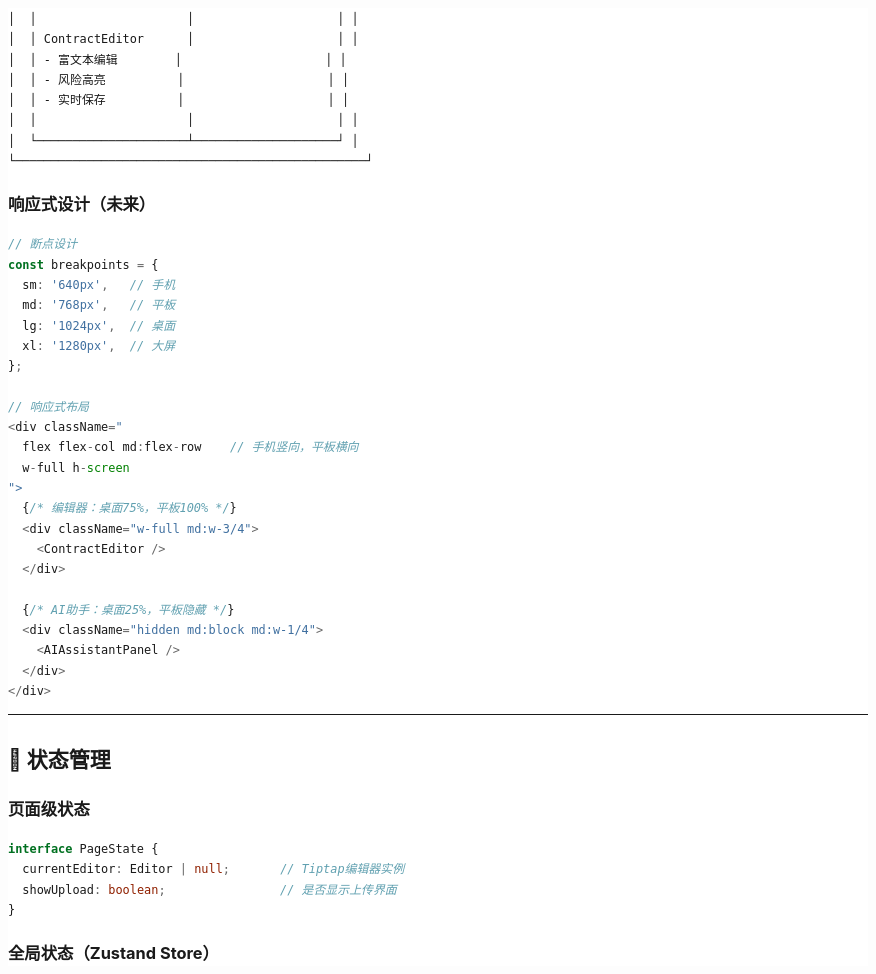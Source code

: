 ```
│  │                     │                    │ │
│  │ ContractEditor      │                    │ │
│  │ - 富文本编辑        │                    │ │
│  │ - 风险高亮          │                    │ │
│  │ - 实时保存          │                    │ │
│  │                     │                    │ │
│  └─────────────────────┴────────────────────┘ │
└─────────────────────────────────────────────────┘
```

### 响应式设计（未来）

```typescript
// 断点设计
const breakpoints = {
  sm: '640px',   // 手机
  md: '768px',   // 平板
  lg: '1024px',  // 桌面
  xl: '1280px',  // 大屏
};

// 响应式布局
<div className="
  flex flex-col md:flex-row    // 手机竖向，平板横向
  w-full h-screen
">
  {/* 编辑器：桌面75%，平板100% */}
  <div className="w-full md:w-3/4">
    <ContractEditor />
  </div>

  {/* AI助手：桌面25%，平板隐藏 */}
  <div className="hidden md:block md:w-1/4">
    <AIAssistantPanel />
  </div>
</div>
```

---

## 🔄 状态管理

### 页面级状态

```typescript
interface PageState {
  currentEditor: Editor | null;       // Tiptap编辑器实例
  showUpload: boolean;                // 是否显示上传界面
}
```

### 全局状态（Zustand Store）
